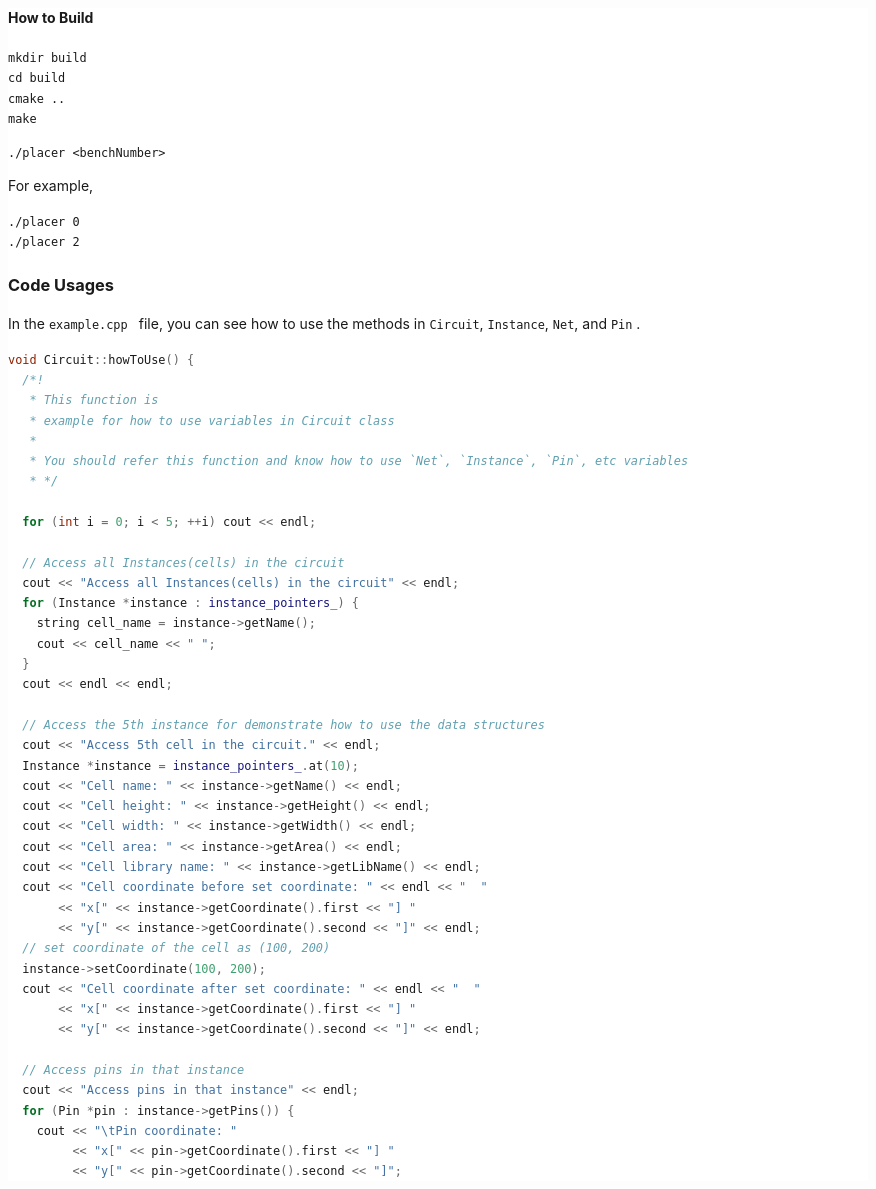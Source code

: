 #### How to Build

```shell
mkdir build
cd build
cmake ..
make
```

```shell
./placer <benchNumber>
```

For example,

```shell
./placer 0
./placer 2
```

### Code Usages

In the `example.cpp `  file, you can see how to use the methods in `Circuit`, `Instance`, `Net`, and `Pin` .

```cpp
void Circuit::howToUse() {
  /*!
   * This function is
   * example for how to use variables in Circuit class
   *
   * You should refer this function and know how to use `Net`, `Instance`, `Pin`, etc variables
   * */

  for (int i = 0; i < 5; ++i) cout << endl;

  // Access all Instances(cells) in the circuit
  cout << "Access all Instances(cells) in the circuit" << endl;
  for (Instance *instance : instance_pointers_) {
    string cell_name = instance->getName();
    cout << cell_name << " ";
  }
  cout << endl << endl;

  // Access the 5th instance for demonstrate how to use the data structures
  cout << "Access 5th cell in the circuit." << endl;
  Instance *instance = instance_pointers_.at(10);
  cout << "Cell name: " << instance->getName() << endl;
  cout << "Cell height: " << instance->getHeight() << endl;
  cout << "Cell width: " << instance->getWidth() << endl;
  cout << "Cell area: " << instance->getArea() << endl;
  cout << "Cell library name: " << instance->getLibName() << endl;
  cout << "Cell coordinate before set coordinate: " << endl << "  "
       << "x[" << instance->getCoordinate().first << "] "
       << "y[" << instance->getCoordinate().second << "]" << endl;
  // set coordinate of the cell as (100, 200)
  instance->setCoordinate(100, 200);
  cout << "Cell coordinate after set coordinate: " << endl << "  "
       << "x[" << instance->getCoordinate().first << "] "
       << "y[" << instance->getCoordinate().second << "]" << endl;

  // Access pins in that instance
  cout << "Access pins in that instance" << endl;
  for (Pin *pin : instance->getPins()) {
    cout << "\tPin coordinate: "
         << "x[" << pin->getCoordinate().first << "] "
         << "y[" << pin->getCoordinate().second << "]";
```